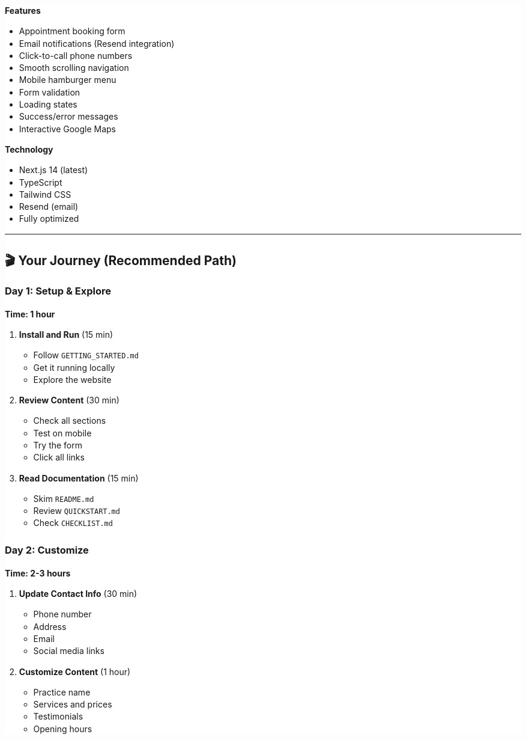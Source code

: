 **Features**
- Appointment booking form
- Email notifications (Resend integration)
- Click-to-call phone numbers
- Smooth scrolling navigation
- Mobile hamburger menu
- Form validation
- Loading states
- Success/error messages
- Interactive Google Maps

**Technology**
- Next.js 14 (latest)
- TypeScript
- Tailwind CSS
- Resend (email)
- Fully optimized

---

## 🎬 Your Journey (Recommended Path)

### Day 1: Setup & Explore
**Time: 1 hour**

1. **Install and Run** (15 min)
   - Follow `GETTING_STARTED.md`
   - Get it running locally
   - Explore the website

2. **Review Content** (30 min)
   - Check all sections
   - Test on mobile
   - Try the form
   - Click all links

3. **Read Documentation** (15 min)
   - Skim `README.md`
   - Review `QUICKSTART.md`
   - Check `CHECKLIST.md`

### Day 2: Customize
**Time: 2-3 hours**

1. **Update Contact Info** (30 min)
   - Phone number
   - Address
   - Email
   - Social media links

2. **Customize Content** (1 hour)
   - Practice name
   - Services and prices
   - Testimonials
   - Opening hours
